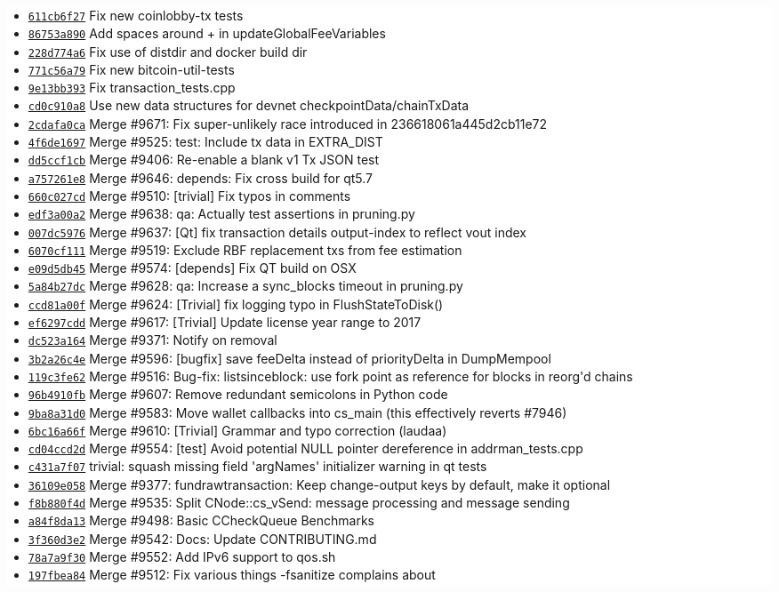 - [`611cb6f27`](https://github.com/coin-lobby/coinlobby/commit/611cb6f27) Fix new coinlobby-tx tests
- [`86753a890`](https://github.com/coin-lobby/coinlobby/commit/86753a890) Add spaces around + in updateGlobalFeeVariables
- [`228d774a6`](https://github.com/coin-lobby/coinlobby/commit/228d774a6) Fix use of distdir and docker build dir
- [`771c56a79`](https://github.com/coin-lobby/coinlobby/commit/771c56a79) Fix new bitcoin-util-tests
- [`9e13bb393`](https://github.com/coin-lobby/coinlobby/commit/9e13bb393) Fix transaction_tests.cpp
- [`cd0c910a8`](https://github.com/coin-lobby/coinlobby/commit/cd0c910a8) Use new data structures for devnet checkpointData/chainTxData
- [`2cdafa0ca`](https://github.com/coin-lobby/coinlobby/commit/2cdafa0ca) Merge #9671: Fix super-unlikely race introduced in 236618061a445d2cb11e72
- [`4f6de1697`](https://github.com/coin-lobby/coinlobby/commit/4f6de1697) Merge #9525: test: Include tx data in EXTRA_DIST
- [`dd5ccf1cb`](https://github.com/coin-lobby/coinlobby/commit/dd5ccf1cb) Merge #9406: Re-enable a blank v1 Tx JSON test
- [`a757261e8`](https://github.com/coin-lobby/coinlobby/commit/a757261e8) Merge #9646: depends: Fix cross build for qt5.7
- [`660c027cd`](https://github.com/coin-lobby/coinlobby/commit/660c027cd) Merge #9510: [trivial] Fix typos in comments
- [`edf3a00a2`](https://github.com/coin-lobby/coinlobby/commit/edf3a00a2) Merge #9638: qa: Actually test assertions in pruning.py
- [`007dc5976`](https://github.com/coin-lobby/coinlobby/commit/007dc5976) Merge #9637: [Qt] fix transaction details output-index to reflect vout index
- [`6070cf111`](https://github.com/coin-lobby/coinlobby/commit/6070cf111) Merge #9519: Exclude RBF replacement txs from fee estimation
- [`e09d5db45`](https://github.com/coin-lobby/coinlobby/commit/e09d5db45) Merge #9574: [depends] Fix QT build on OSX
- [`5a84b27dc`](https://github.com/coin-lobby/coinlobby/commit/5a84b27dc) Merge #9628: qa: Increase a sync_blocks timeout in pruning.py
- [`ccd81a00f`](https://github.com/coin-lobby/coinlobby/commit/ccd81a00f) Merge #9624: [Trivial] fix logging typo in FlushStateToDisk()
- [`ef6297cdd`](https://github.com/coin-lobby/coinlobby/commit/ef6297cdd) Merge #9617: [Trivial] Update license year range to 2017
- [`dc523a164`](https://github.com/coin-lobby/coinlobby/commit/dc523a164) Merge #9371: Notify on removal
- [`3b2a26c4e`](https://github.com/coin-lobby/coinlobby/commit/3b2a26c4e) Merge #9596: [bugfix] save feeDelta instead of priorityDelta in DumpMempool
- [`119c3fe62`](https://github.com/coin-lobby/coinlobby/commit/119c3fe62) Merge #9516: Bug-fix: listsinceblock: use fork point as reference for blocks in reorg'd chains
- [`96b4910fb`](https://github.com/coin-lobby/coinlobby/commit/96b4910fb) Merge #9607: Remove redundant semicolons in Python code
- [`9ba8a31d0`](https://github.com/coin-lobby/coinlobby/commit/9ba8a31d0) Merge #9583: Move wallet callbacks into cs_main (this effectively reverts #7946)
- [`6bc16a66f`](https://github.com/coin-lobby/coinlobby/commit/6bc16a66f) Merge #9610: [Trivial] Grammar and typo correction (laudaa)
- [`cd04ccd2d`](https://github.com/coin-lobby/coinlobby/commit/cd04ccd2d) Merge #9554: [test] Avoid potential NULL pointer dereference in addrman_tests.cpp
- [`c431a7f07`](https://github.com/coin-lobby/coinlobby/commit/c431a7f07) trivial: squash missing field 'argNames' initializer warning in qt tests
- [`36109e058`](https://github.com/coin-lobby/coinlobby/commit/36109e058) Merge #9377: fundrawtransaction: Keep change-output keys by default, make it optional
- [`f8b880f4d`](https://github.com/coin-lobby/coinlobby/commit/f8b880f4d) Merge #9535: Split CNode::cs_vSend: message processing and message sending
- [`a84f8da13`](https://github.com/coin-lobby/coinlobby/commit/a84f8da13) Merge #9498: Basic CCheckQueue Benchmarks
- [`3f360d3e2`](https://github.com/coin-lobby/coinlobby/commit/3f360d3e2) Merge #9542: Docs: Update CONTRIBUTING.md
- [`78a7a9f30`](https://github.com/coin-lobby/coinlobby/commit/78a7a9f30) Merge #9552: Add IPv6 support to qos.sh
- [`197fbea84`](https://github.com/coin-lobby/coinlobby/commit/197fbea84) Merge #9512: Fix various things -fsanitize complains about